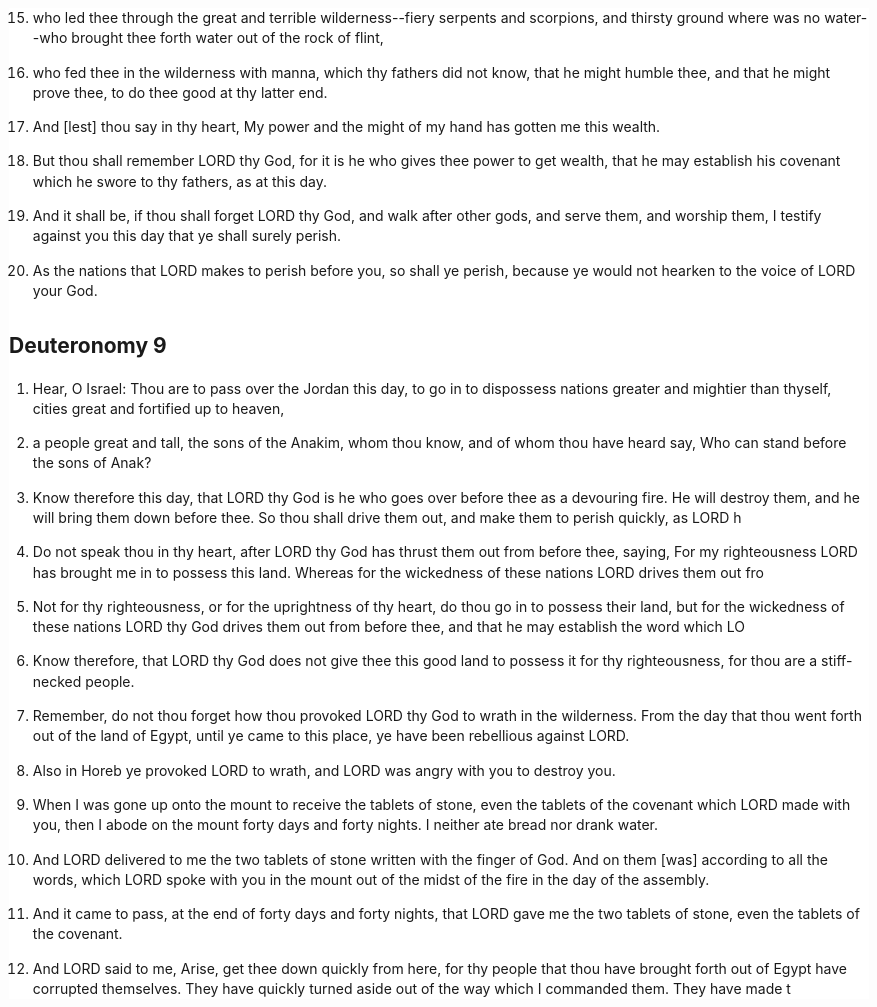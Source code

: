 15. who led thee through the great and terrible wilderness--fiery serpents and scorpions, and thirsty ground where was no water--who brought thee forth water out of the rock of flint,

16. who fed thee in the wilderness with manna, which thy fathers did not know, that he might humble thee, and that he might prove thee, to do thee good at thy latter end.

17. And [lest] thou say in thy heart, My power and the might of my hand has gotten me this wealth.

18. But thou shall remember LORD thy God, for it is he who gives thee power to get wealth, that he may establish his covenant which he swore to thy fathers, as at this day.

19. And it shall be, if thou shall forget LORD thy God, and walk after other gods, and serve them, and worship them, I testify against you this day that ye shall surely perish.

20. As the nations that LORD makes to perish before you, so shall ye perish, because ye would not hearken to the voice of LORD your God.

## Deuteronomy 9

1. Hear, O Israel: Thou are to pass over the Jordan this day, to go in to dispossess nations greater and mightier than thyself, cities great and fortified up to heaven,

2. a people great and tall, the sons of the Anakim, whom thou know, and of whom thou have heard say, Who can stand before the sons of Anak?

3. Know therefore this day, that LORD thy God is he who goes over before thee as a devouring fire. He will destroy them, and he will bring them down before thee. So thou shall drive them out, and make them to perish quickly, as LORD h

4. Do not speak thou in thy heart, after LORD thy God has thrust them out from before thee, saying, For my righteousness LORD has brought me in to possess this land. Whereas for the wickedness of these nations LORD drives them out fro

5. Not for thy righteousness, or for the uprightness of thy heart, do thou go in to possess their land, but for the wickedness of these nations LORD thy God drives them out from before thee, and that he may establish the word which LO

6. Know therefore, that LORD thy God does not give thee this good land to possess it for thy righteousness, for thou are a stiff-necked people.

7. Remember, do not thou forget how thou provoked LORD thy God to wrath in the wilderness. From the day that thou went forth out of the land of Egypt, until ye came to this place, ye have been rebellious against LORD.

8. Also in Horeb ye provoked LORD to wrath, and LORD was angry with you to destroy you.

9. When I was gone up onto the mount to receive the tablets of stone, even the tablets of the covenant which LORD made with you, then I abode on the mount forty days and forty nights. I neither ate bread nor drank water.

10. And LORD delivered to me the two tablets of stone written with the finger of God. And on them [was] according to all the words, which LORD spoke with you in the mount out of the midst of the fire in the day of the assembly.

11. And it came to pass, at the end of forty days and forty nights, that LORD gave me the two tablets of stone, even the tablets of the covenant.

12. And LORD said to me, Arise, get thee down quickly from here, for thy people that thou have brought forth out of Egypt have corrupted themselves. They have quickly turned aside out of the way which I commanded them. They have made t
